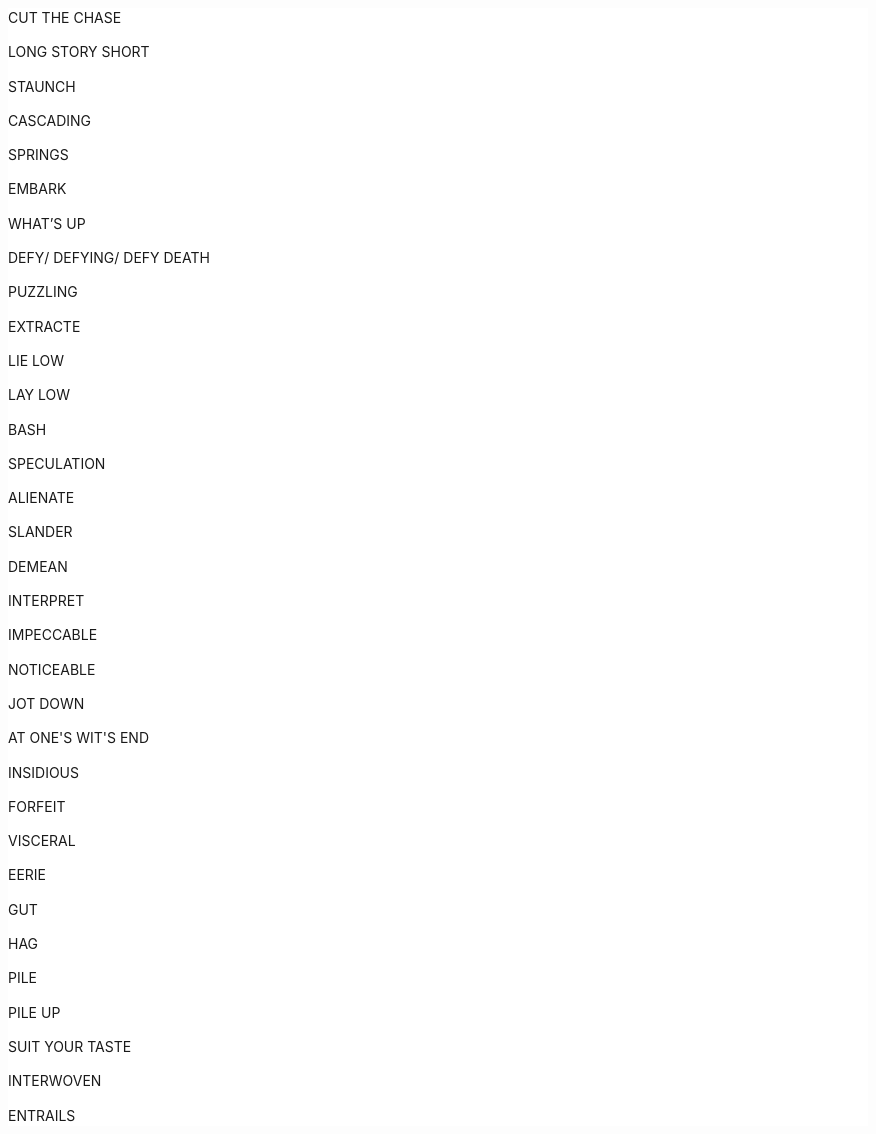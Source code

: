  CUT THE CHASE 
    
 LONG STORY SHORT 
    
 STAUNCH 
    
 CASCADING 
    
 SPRINGS 
    
 EMBARK 
    
 WHAT’S UP 
    
 DEFY/ DEFYING/ DEFY DEATH 
    
 PUZZLING 
    
 EXTRACTE 
    
 LIE LOW  
    
 LAY LOW 
    
 BASH 
    
 SPECULATION 
    
 ALIENATE 
    
 SLANDER 
    
 DEMEAN 
    
 INTERPRET 
    
 IMPECCABLE 
    
 NOTICEABLE 
    
 JOT DOWN 
    
 AT ONE'S WIT'S END 
    
 INSIDIOUS 
    
 FORFEIT 
    
 VISCERAL 
    
 EERIE 
    
 GUT 
    
 HAG 
    
 PILE 
    
 PILE UP 
    
 SUIT YOUR TASTE 
    
 INTERWOVEN 
    
 ENTRAILS 
    